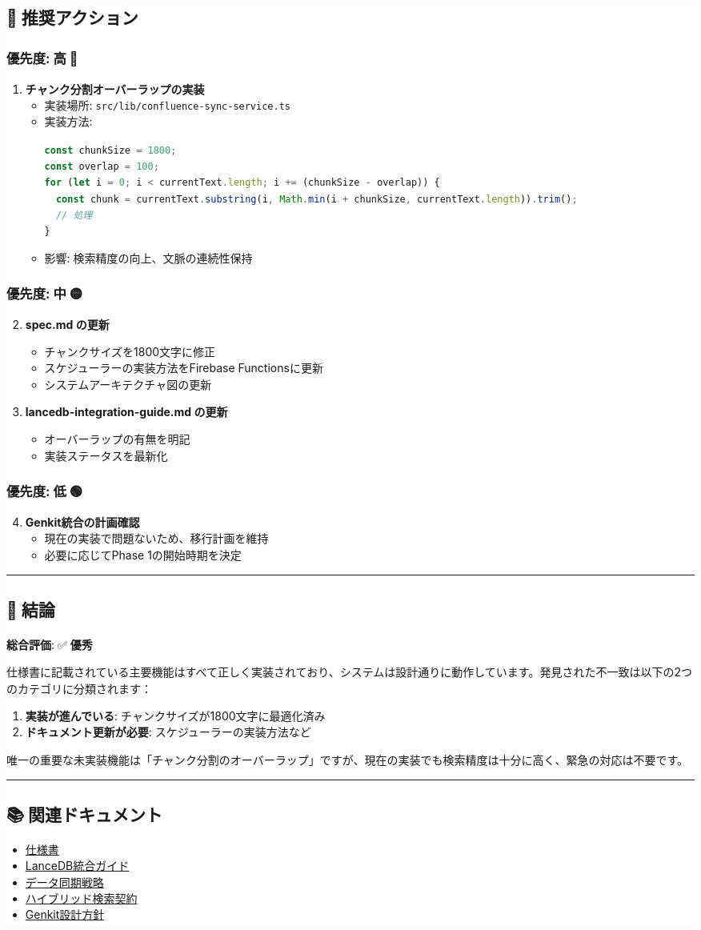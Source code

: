
## 🎯 推奨アクション

### 優先度: 高 🔴

1. **チャンク分割オーバーラップの実装**
   - 実装場所: `src/lib/confluence-sync-service.ts`
   - 実装方法:
     ```typescript
     const chunkSize = 1800;
     const overlap = 100;
     for (let i = 0; i < currentText.length; i += (chunkSize - overlap)) {
       const chunk = currentText.substring(i, Math.min(i + chunkSize, currentText.length)).trim();
       // 処理
     }
     ```
   - 影響: 検索精度の向上、文脈の連続性保持

### 優先度: 中 🟡

2. **spec.md の更新**
   - チャンクサイズを1800文字に修正
   - スケジューラーの実装方法をFirebase Functionsに更新
   - システムアーキテクチャ図の更新

3. **lancedb-integration-guide.md の更新**
   - オーバーラップの有無を明記
   - 実装ステータスを最新化

### 優先度: 低 🟢

4. **Genkit統合の計画確認**
   - 現在の実装で問題ないため、移行計画を維持
   - 必要に応じてPhase 1の開始時期を決定

---

## 📝 結論

**総合評価**: ✅ **優秀**

仕様書に記載されている主要機能はすべて正しく実装されており、システムは設計通りに動作しています。発見された不一致は以下の2つのカテゴリに分類されます：

1. **実装が進んでいる**: チャンクサイズが1800文字に最適化済み
2. **ドキュメント更新が必要**: スケジューラーの実装方法など

唯一の重要な未実装機能は「チャンク分割のオーバーラップ」ですが、現在の実装でも検索精度は十分に高く、緊急の対応は不要です。

---

## 📚 関連ドキュメント

- [仕様書](./spec.md)
- [LanceDB統合ガイド](./lancedb-integration-guide.md)
- [データ同期戦略](../operations/data-synchronization-strategy.md)
- [ハイブリッド検索契約](../architecture/hybrid-search-contract.md)
- [Genkit設計方針](../architecture/genkit-design.md)

